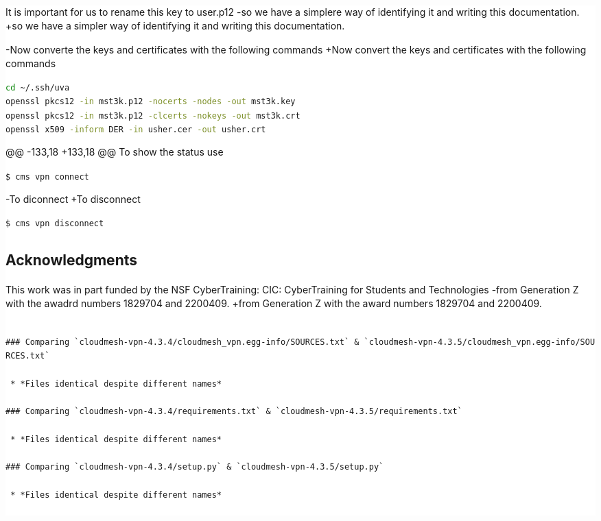  It is important for us to rename this key to user.p12
-so we have a simplere way of identifying it and writing this documentation.
+so we have a simpler way of identifying it and writing this documentation.
 
-Now converte the keys and certificates with the following commands
+Now convert the keys and certificates with the following commands
 
 ```bash
 cd ~/.ssh/uva
 openssl pkcs12 -in mst3k.p12 -nocerts -nodes -out mst3k.key
 openssl pkcs12 -in mst3k.p12 -clcerts -nokeys -out mst3k.crt
 openssl x509 -inform DER -in usher.cer -out usher.crt
 ```
@@ -133,18 +133,18 @@
 To show the status use
 
 ```bash
 $ cms vpn connect 
 ```
 
 
-To diconnect
+To disconnect
 
 ```bash
 $ cms vpn disconnect
 ```
 
 ## Acknowledgments
 
 This work was in part funded by the NSF
 CyberTraining: CIC: CyberTraining for Students and Technologies
-from Generation Z with the awadrd numbers 1829704 and 2200409.
+from Generation Z with the award numbers 1829704 and 2200409.
```

### Comparing `cloudmesh-vpn-4.3.4/cloudmesh_vpn.egg-info/SOURCES.txt` & `cloudmesh-vpn-4.3.5/cloudmesh_vpn.egg-info/SOURCES.txt`

 * *Files identical despite different names*

### Comparing `cloudmesh-vpn-4.3.4/requirements.txt` & `cloudmesh-vpn-4.3.5/requirements.txt`

 * *Files identical despite different names*

### Comparing `cloudmesh-vpn-4.3.4/setup.py` & `cloudmesh-vpn-4.3.5/setup.py`

 * *Files identical despite different names*

